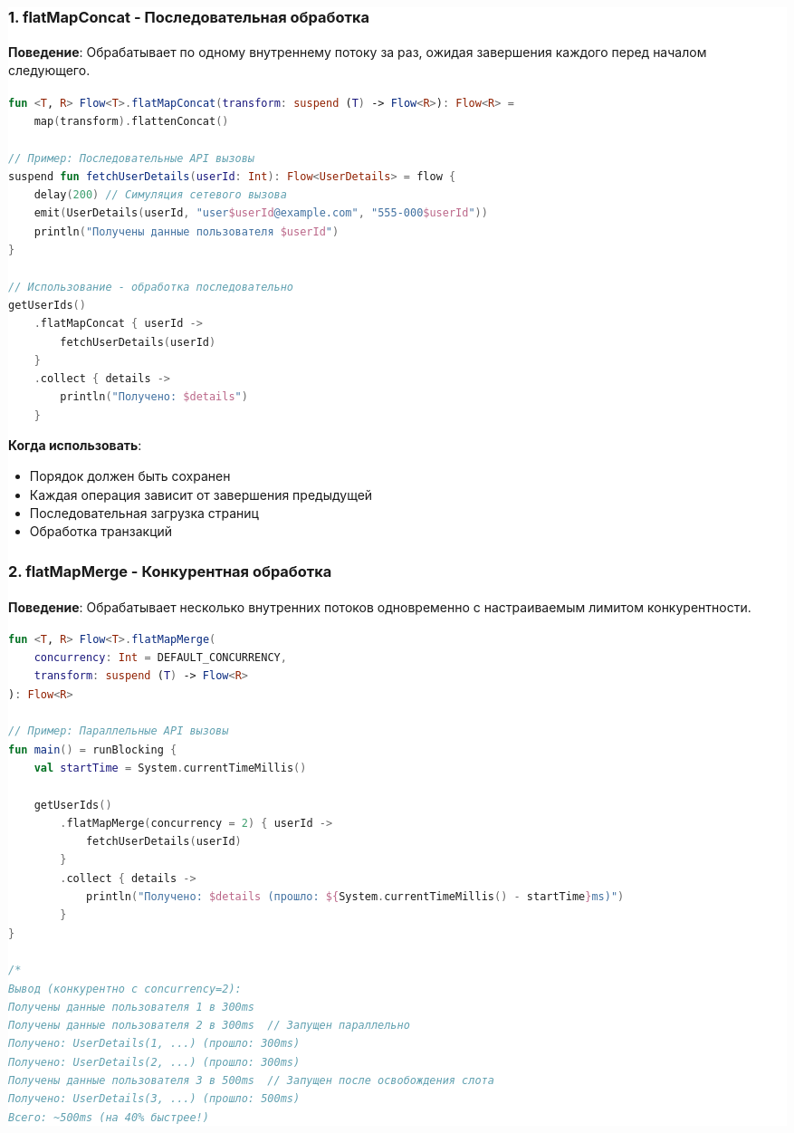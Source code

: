 ### 1. flatMapConcat - Последовательная обработка

**Поведение**: Обрабатывает по одному внутреннему потоку за раз, ожидая завершения каждого перед началом следующего.

```kotlin
fun <T, R> Flow<T>.flatMapConcat(transform: suspend (T) -> Flow<R>): Flow<R> =
    map(transform).flattenConcat()

// Пример: Последовательные API вызовы
suspend fun fetchUserDetails(userId: Int): Flow<UserDetails> = flow {
    delay(200) // Симуляция сетевого вызова
    emit(UserDetails(userId, "user$userId@example.com", "555-000$userId"))
    println("Получены данные пользователя $userId")
}

// Использование - обработка последовательно
getUserIds()
    .flatMapConcat { userId ->
        fetchUserDetails(userId)
    }
    .collect { details ->
        println("Получено: $details")
    }
```

**Когда использовать**:
- Порядок должен быть сохранен
- Каждая операция зависит от завершения предыдущей
- Последовательная загрузка страниц
- Обработка транзакций

### 2. flatMapMerge - Конкурентная обработка

**Поведение**: Обрабатывает несколько внутренних потоков одновременно с настраиваемым лимитом конкурентности.

```kotlin
fun <T, R> Flow<T>.flatMapMerge(
    concurrency: Int = DEFAULT_CONCURRENCY,
    transform: suspend (T) -> Flow<R>
): Flow<R>

// Пример: Параллельные API вызовы
fun main() = runBlocking {
    val startTime = System.currentTimeMillis()

    getUserIds()
        .flatMapMerge(concurrency = 2) { userId ->
            fetchUserDetails(userId)
        }
        .collect { details ->
            println("Получено: $details (прошло: ${System.currentTimeMillis() - startTime}ms)")
        }
}

/*
Вывод (конкурентно с concurrency=2):
Получены данные пользователя 1 в 300ms
Получены данные пользователя 2 в 300ms  // Запущен параллельно
Получено: UserDetails(1, ...) (прошло: 300ms)
Получено: UserDetails(2, ...) (прошло: 300ms)
Получены данные пользователя 3 в 500ms  // Запущен после освобождения слота
Получено: UserDetails(3, ...) (прошло: 500ms)
Всего: ~500ms (на 40% быстрее!)
```